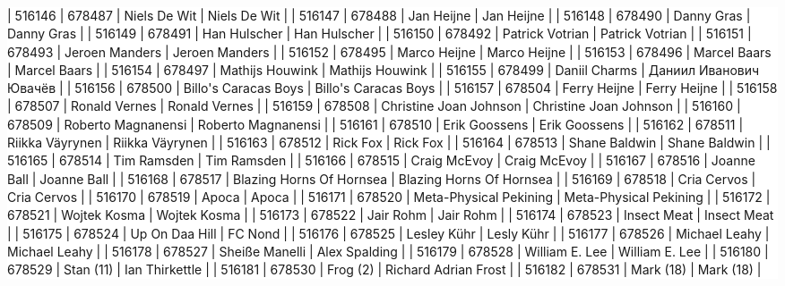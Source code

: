 | 516146 | 678487 | Niels De Wit | Niels De Wit |
| 516147 | 678488 | Jan Heijne | Jan Heijne |
| 516148 | 678490 | Danny Gras | Danny Gras |
| 516149 | 678491 | Han Hulscher | Han Hulscher |
| 516150 | 678492 | Patrick Votrian | Patrick Votrian |
| 516151 | 678493 | Jeroen Manders | Jeroen Manders |
| 516152 | 678495 | Marco Heijne | Marco Heijne |
| 516153 | 678496 | Marcel Baars | Marcel Baars |
| 516154 | 678497 | Mathijs Houwink | Mathijs Houwink |
| 516155 | 678499 | Daniil Charms | Даниил Иванович Ювачёв |
| 516156 | 678500 | Billo's Caracas Boys | Billo's Caracas Boys |
| 516157 | 678504 | Ferry Heijne | Ferry Heijne |
| 516158 | 678507 | Ronald Vernes | Ronald Vernes |
| 516159 | 678508 | Christine Joan Johnson | Christine Joan Johnson |
| 516160 | 678509 | Roberto Magnanensi | Roberto Magnanensi |
| 516161 | 678510 | Erik Goossens | Erik Goossens |
| 516162 | 678511 | Riikka Väyrynen | Riikka Väyrynen |
| 516163 | 678512 | Rick Fox | Rick Fox |
| 516164 | 678513 | Shane Baldwin | Shane Baldwin |
| 516165 | 678514 | Tim Ramsden | Tim Ramsden |
| 516166 | 678515 | Craig McEvoy | Craig McEvoy |
| 516167 | 678516 | Joanne Ball | Joanne Ball |
| 516168 | 678517 | Blazing Horns Of Hornsea | Blazing Horns Of Hornsea |
| 516169 | 678518 | Cria Cervos | Cria Cervos |
| 516170 | 678519 | Apoca | Apoca |
| 516171 | 678520 | Meta-Physical Pekining | Meta-Physical Pekining |
| 516172 | 678521 | Wojtek Kosma | Wojtek Kosma |
| 516173 | 678522 | Jair Rohm | Jair Rohm |
| 516174 | 678523 | Insect Meat | Insect Meat |
| 516175 | 678524 | Up On Daa Hill | FC Nond |
| 516176 | 678525 | Lesley Kühr | Lesly Kühr |
| 516177 | 678526 | Michael Leahy | Michael Leahy |
| 516178 | 678527 | Sheiße Manelli | Alex Spalding |
| 516179 | 678528 | William E. Lee | William E. Lee |
| 516180 | 678529 | Stan (11) | Ian Thirkettle |
| 516181 | 678530 | Frog (2) | Richard Adrian Frost |
| 516182 | 678531 | Mark (18) | Mark (18) |